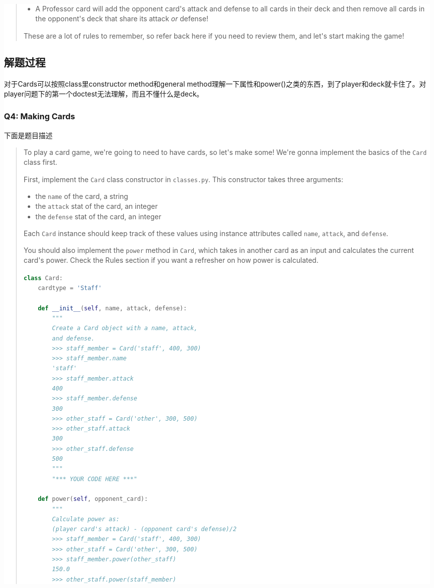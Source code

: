 > - A Professor card will add the opponent card's attack and defense to all cards in their deck and then remove all cards in the opponent's deck that share its attack *or* defense!
>
> These are a lot of rules to remember, so refer back here if you need to review them, and let's start making the game!

## 解题过程

对于Cards可以按照class里constructor method和general method理解一下属性和power()之类的东西，到了player和deck就卡住了。对player问题下的第一个doctest无法理解，而且不懂什么是deck。

### Q4: Making Cards

下面是题目描述

> To play a card game, we're going to need to have cards, so let's make some! We're gonna implement the basics of the `Card` class first.
>
> First, implement the `Card` class constructor in `classes.py`. This constructor takes three arguments:
>
> - the `name` of the card, a string
> - the `attack` stat of the card, an integer
> - the `defense` stat of the card, an integer
>
> Each `Card` instance should keep track of these values using instance attributes called `name`, `attack`, and `defense`.
>
> You should also implement the `power` method in `Card`, which takes in another card as an input and calculates the current card's power. Check the Rules section if you want a refresher on how power is calculated.
>
> ```python
> class Card:
>     cardtype = 'Staff'
> 
>     def __init__(self, name, attack, defense):
>         """
>         Create a Card object with a name, attack,
>         and defense.
>         >>> staff_member = Card('staff', 400, 300)
>         >>> staff_member.name
>         'staff'
>         >>> staff_member.attack
>         400
>         >>> staff_member.defense
>         300
>         >>> other_staff = Card('other', 300, 500)
>         >>> other_staff.attack
>         300
>         >>> other_staff.defense
>         500
>         """
>         "*** YOUR CODE HERE ***"
> 
>     def power(self, opponent_card):
>         """
>         Calculate power as:
>         (player card's attack) - (opponent card's defense)/2
>         >>> staff_member = Card('staff', 400, 300)
>         >>> other_staff = Card('other', 300, 500)
>         >>> staff_member.power(other_staff)
>         150.0
>         >>> other_staff.power(staff_member)